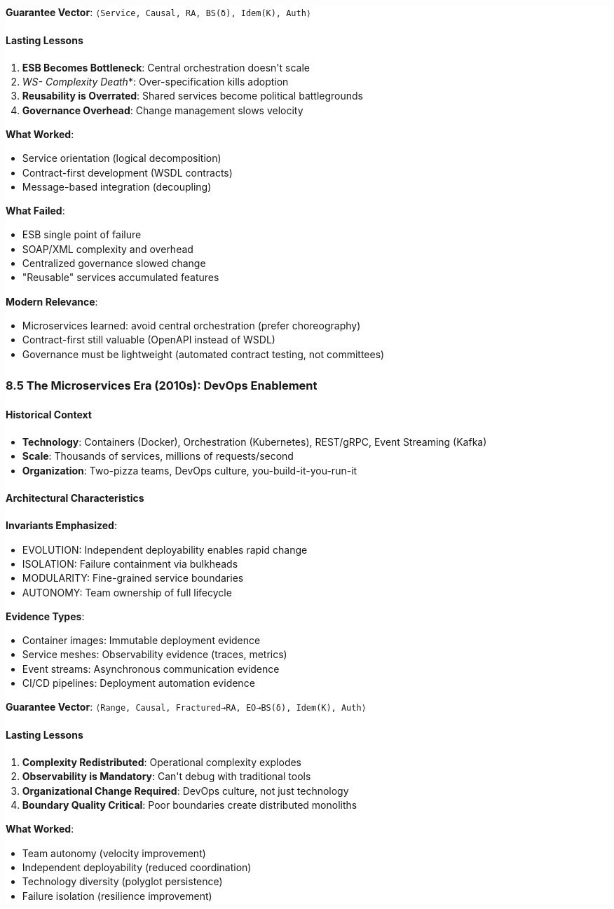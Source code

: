 **Guarantee Vector**: `⟨Service, Causal, RA, BS(δ), Idem(K), Auth⟩`

#### Lasting Lessons
1. **ESB Becomes Bottleneck**: Central orchestration doesn't scale
2. **WS-* Complexity Death**: Over-specification kills adoption
3. **Reusability is Overrated**: Shared services become political battlegrounds
4. **Governance Overhead**: Change management slows velocity

**What Worked**:
- Service orientation (logical decomposition)
- Contract-first development (WSDL contracts)
- Message-based integration (decoupling)

**What Failed**:
- ESB single point of failure
- SOAP/XML complexity and overhead
- Centralized governance slowed change
- "Reusable" services accumulated features

**Modern Relevance**:
- Microservices learned: avoid central orchestration (prefer choreography)
- Contract-first still valuable (OpenAPI instead of WSDL)
- Governance must be lightweight (automated contract testing, not committees)

### 8.5 The Microservices Era (2010s): DevOps Enablement

#### Historical Context
- **Technology**: Containers (Docker), Orchestration (Kubernetes), REST/gRPC, Event Streaming (Kafka)
- **Scale**: Thousands of services, millions of requests/second
- **Organization**: Two-pizza teams, DevOps culture, you-build-it-you-run-it

#### Architectural Characteristics
**Invariants Emphasized**:
- EVOLUTION: Independent deployability enables rapid change
- ISOLATION: Failure containment via bulkheads
- MODULARITY: Fine-grained service boundaries
- AUTONOMY: Team ownership of full lifecycle

**Evidence Types**:
- Container images: Immutable deployment evidence
- Service meshes: Observability evidence (traces, metrics)
- Event streams: Asynchronous communication evidence
- CI/CD pipelines: Deployment automation evidence

**Guarantee Vector**: `⟨Range, Causal, Fractured→RA, EO→BS(δ), Idem(K), Auth⟩`

#### Lasting Lessons
1. **Complexity Redistributed**: Operational complexity explodes
2. **Observability is Mandatory**: Can't debug with traditional tools
3. **Organizational Change Required**: DevOps culture, not just technology
4. **Boundary Quality Critical**: Poor boundaries create distributed monoliths

**What Worked**:
- Team autonomy (velocity improvement)
- Independent deployability (reduced coordination)
- Technology diversity (polyglot persistence)
- Failure isolation (resilience improvement)

